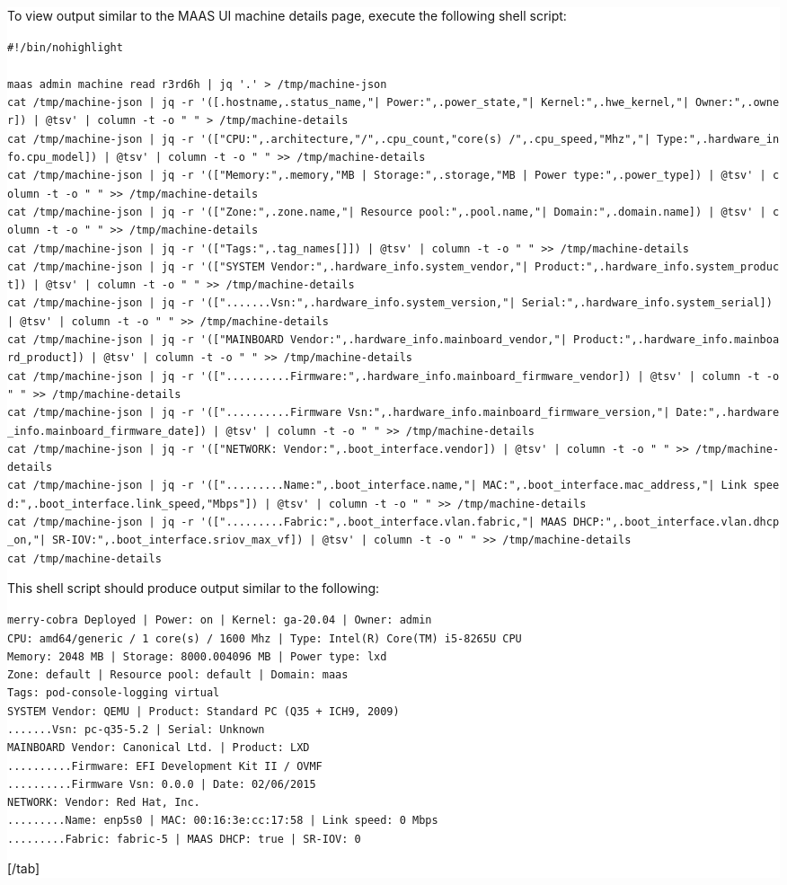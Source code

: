 To view output similar to the MAAS UI machine details page, execute the following shell script:

```nohighlight
#!/bin/nohighlight

maas admin machine read r3rd6h | jq '.' > /tmp/machine-json
cat /tmp/machine-json | jq -r '([.hostname,.status_name,"| Power:",.power_state,"| Kernel:",.hwe_kernel,"| Owner:",.owner]) | @tsv' | column -t -o " " > /tmp/machine-details
cat /tmp/machine-json | jq -r '(["CPU:",.architecture,"/",.cpu_count,"core(s) /",.cpu_speed,"Mhz","| Type:",.hardware_info.cpu_model]) | @tsv' | column -t -o " " >> /tmp/machine-details
cat /tmp/machine-json | jq -r '(["Memory:",.memory,"MB | Storage:",.storage,"MB | Power type:",.power_type]) | @tsv' | column -t -o " " >> /tmp/machine-details
cat /tmp/machine-json | jq -r '(["Zone:",.zone.name,"| Resource pool:",.pool.name,"| Domain:",.domain.name]) | @tsv' | column -t -o " " >> /tmp/machine-details
cat /tmp/machine-json | jq -r '(["Tags:",.tag_names[]]) | @tsv' | column -t -o " " >> /tmp/machine-details
cat /tmp/machine-json | jq -r '(["SYSTEM Vendor:",.hardware_info.system_vendor,"| Product:",.hardware_info.system_product]) | @tsv' | column -t -o " " >> /tmp/machine-details
cat /tmp/machine-json | jq -r '([".......Vsn:",.hardware_info.system_version,"| Serial:",.hardware_info.system_serial]) | @tsv' | column -t -o " " >> /tmp/machine-details
cat /tmp/machine-json | jq -r '(["MAINBOARD Vendor:",.hardware_info.mainboard_vendor,"| Product:",.hardware_info.mainboard_product]) | @tsv' | column -t -o " " >> /tmp/machine-details
cat /tmp/machine-json | jq -r '(["..........Firmware:",.hardware_info.mainboard_firmware_vendor]) | @tsv' | column -t -o " " >> /tmp/machine-details
cat /tmp/machine-json | jq -r '(["..........Firmware Vsn:",.hardware_info.mainboard_firmware_version,"| Date:",.hardware_info.mainboard_firmware_date]) | @tsv' | column -t -o " " >> /tmp/machine-details
cat /tmp/machine-json | jq -r '(["NETWORK: Vendor:",.boot_interface.vendor]) | @tsv' | column -t -o " " >> /tmp/machine-details
cat /tmp/machine-json | jq -r '([".........Name:",.boot_interface.name,"| MAC:",.boot_interface.mac_address,"| Link speed:",.boot_interface.link_speed,"Mbps"]) | @tsv' | column -t -o " " >> /tmp/machine-details
cat /tmp/machine-json | jq -r '([".........Fabric:",.boot_interface.vlan.fabric,"| MAAS DHCP:",.boot_interface.vlan.dhcp_on,"| SR-IOV:",.boot_interface.sriov_max_vf]) | @tsv' | column -t -o " " >> /tmp/machine-details
cat /tmp/machine-details
```

This shell script should produce output similar to the following:

```nohighlight
merry-cobra Deployed | Power: on | Kernel: ga-20.04 | Owner: admin
CPU: amd64/generic / 1 core(s) / 1600 Mhz | Type: Intel(R) Core(TM) i5-8265U CPU
Memory: 2048 MB | Storage: 8000.004096 MB | Power type: lxd
Zone: default | Resource pool: default | Domain: maas
Tags: pod-console-logging virtual
SYSTEM Vendor: QEMU | Product: Standard PC (Q35 + ICH9, 2009)
.......Vsn: pc-q35-5.2 | Serial: Unknown
MAINBOARD Vendor: Canonical Ltd. | Product: LXD
..........Firmware: EFI Development Kit II / OVMF
..........Firmware Vsn: 0.0.0 | Date: 02/06/2015
NETWORK: Vendor: Red Hat, Inc.
.........Name: enp5s0 | MAC: 00:16:3e:cc:17:58 | Link speed: 0 Mbps
.........Fabric: fabric-5 | MAAS DHCP: true | SR-IOV: 0
```
[/tab]
